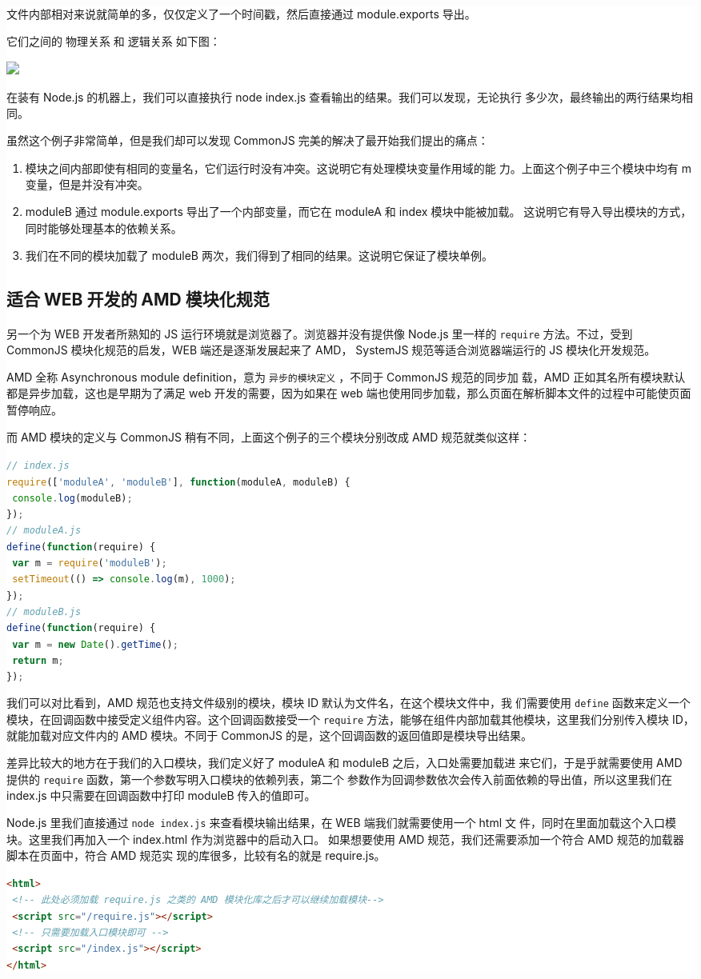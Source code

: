 ⽂件内部相对来说就简单的多，仅仅定义了⼀个时间戳，然后直接通过 module.exports 导出。

它们之间的 物理关系 和 逻辑关系 如下图：

![](https://my-blog-leo.oss-cn-chengdu.aliyuncs.com/module-img1.png)

在装有 Node.js 的机器上，我们可以直接执⾏ node index.js 查看输出的结果。我们可以发现，⽆论执⾏ 多少次，最终输出的两⾏结果均相同。

虽然这个例⼦⾮常简单，但是我们却可以发现 CommonJS 完美的解决了最开始我们提出的痛点：

1. 模块之间内部即使有相同的变量名，它们运⾏时没有冲突。这说明它有处理模块变量作⽤域的能 ⼒。上⾯这个例⼦中三个模块中均有 m 变量，但是并没有冲突。 

2. moduleB 通过 module.exports 导出了⼀个内部变量，⽽它在 moduleA 和 index 模块中能被加载。 这说明它有导⼊导出模块的⽅式，同时能够处理基本的依赖关系。 
3. 我们在不同的模块加载了 moduleB 两次，我们得到了相同的结果。这说明它保证了模块单例。



## 适合 WEB 开发的 AMD 模块化规范

另⼀个为 WEB 开发者所熟知的 JS 运⾏环境就是浏览器了。浏览器并没有提供像 Node.js ⾥⼀样的 `require` ⽅法。不过，受到 CommonJS 模块化规范的启发，WEB 端还是逐渐发展起来了 AMD， SystemJS 规范等适合浏览器端运⾏的 JS 模块化开发规范。

AMD 全称 Asynchronous module definition，意为 `异步的模块定义` ，不同于 CommonJS 规范的同步加 载，AMD 正如其名所有模块默认都是异步加载，这也是早期为了满⾜ web 开发的需要，因为如果在 web 端也使⽤同步加载，那么⻚⾯在解析脚本⽂件的过程中可能使⻚⾯暂停响应。

⽽ AMD 模块的定义与 CommonJS 稍有不同，上⾯这个例⼦的三个模块分别改成 AMD 规范就类似这样：

```js
// index.js
require(['moduleA', 'moduleB'], function(moduleA, moduleB) {
 console.log(moduleB);
});
// moduleA.js
define(function(require) {
 var m = require('moduleB');
 setTimeout(() => console.log(m), 1000);
});
// moduleB.js
define(function(require) {
 var m = new Date().getTime();
 return m;
});
```

我们可以对⽐看到，AMD 规范也⽀持⽂件级别的模块，模块 ID 默认为⽂件名，在这个模块⽂件中，我 们需要使⽤ `define` 函数来定义⼀个模块，在回调函数中接受定义组件内容。这个回调函数接受⼀个 `require` ⽅法，能够在组件内部加载其他模块，这⾥我们分别传⼊模块 ID，就能加载对应⽂件内的 AMD 模块。不同于 CommonJS 的是，这个回调函数的返回值即是模块导出结果。 

差异⽐较⼤的地⽅在于我们的⼊⼝模块，我们定义好了 moduleA 和 moduleB 之后，⼊⼝处需要加载进 来它们，于是乎就需要使⽤ AMD 提供的 `require` 函数，第⼀个参数写明⼊⼝模块的依赖列表，第⼆个 参数作为回调参数依次会传⼊前⾯依赖的导出值，所以这⾥我们在 index.js 中只需要在回调函数中打印 moduleB 传⼊的值即可。 

Node.js ⾥我们直接通过 `node index.js` 来查看模块输出结果，在 WEB 端我们就需要使⽤⼀个 html ⽂ 件，同时在⾥⾯加载这个⼊⼝模块。这⾥我们再加⼊⼀个 index.html 作为浏览器中的启动⼊⼝。 如果想要使⽤ AMD 规范，我们还需要添加⼀个符合 AMD 规范的加载器脚本在⻚⾯中，符合 AMD 规范实 现的库很多，⽐较有名的就是 require.js。

```html
<html>
 <!-- 此处必须加载 require.js 之类的 AMD 模块化库之后才可以继续加载模块-->
 <script src="/require.js"></script>
 <!-- 只需要加载⼊⼝模块即可 -->
 <script src="/index.js"></script>
</html>
```

